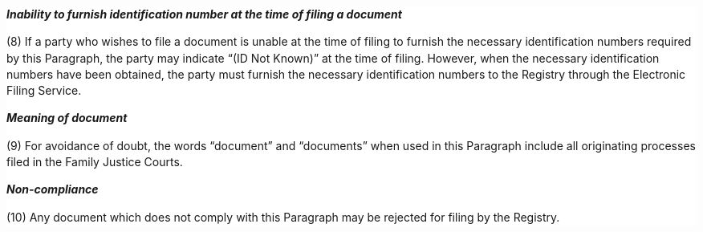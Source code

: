 _**Inability to furnish identification number at the time of filing a document**_

(8) If a party who wishes to file a document is unable at the time of filing to furnish the necessary identification numbers required by this Paragraph, the party may indicate “(ID Not Known)” at the time of filing. However, when the necessary identification numbers have been obtained, the party must furnish the necessary identification numbers to the Registry through the Electronic Filing Service.

_**Meaning of document**_

(9) For avoidance of doubt, the words “document” and “documents” when used in this Paragraph include all originating processes filed in the Family Justice Courts.

_**Non-compliance**_

(10) Any document which does not comply with this Paragraph may be rejected for filing by the Registry.
